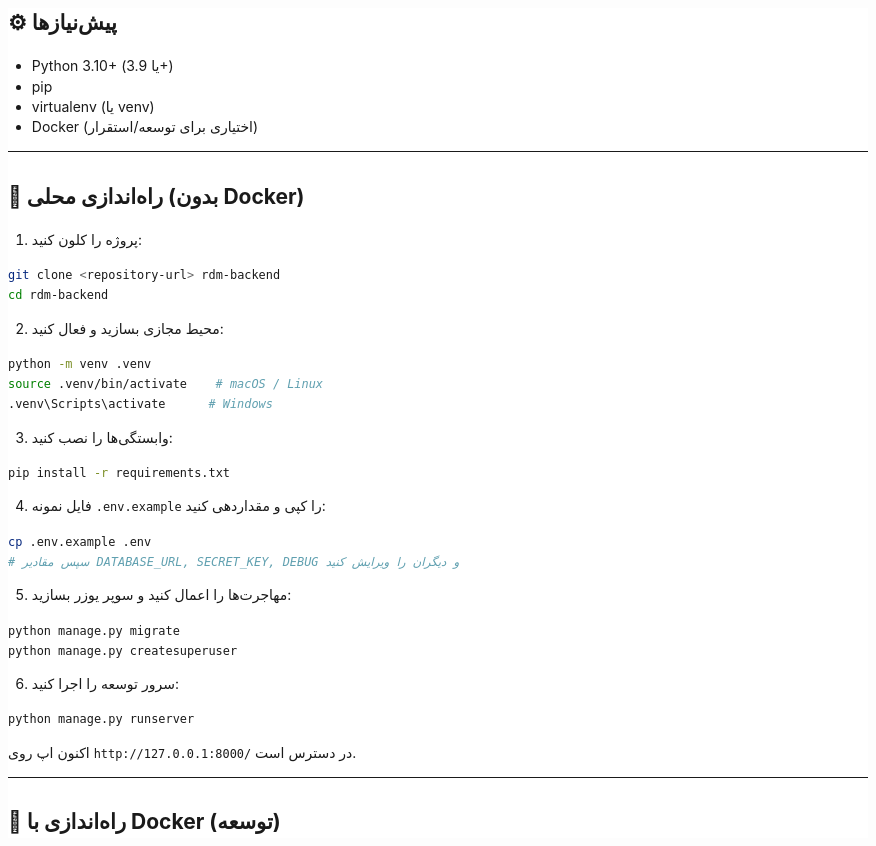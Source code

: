 
## ⚙️ پیش‌نیازها

* Python 3.10+ (یا 3.9+)
* pip
* virtualenv (یا venv)
* Docker (اختیاری برای توسعه/استقرار)

---

## 🚀 راه‌اندازی محلی (بدون Docker)

1. پروژه را کلون کنید:

```bash
git clone <repository-url> rdm-backend
cd rdm-backend
```

2. محیط مجازی بسازید و فعال کنید:

```bash
python -m venv .venv
source .venv/bin/activate    # macOS / Linux
.venv\Scripts\activate      # Windows
```

3. وابستگی‌ها را نصب کنید:

```bash
pip install -r requirements.txt
```

4. فایل نمونه `.env.example` را کپی و مقداردهی کنید:

```bash
cp .env.example .env
# سپس مقادیر DATABASE_URL, SECRET_KEY, DEBUG و دیگران را ویرایش کنید
```

5. مهاجرت‌ها را اعمال کنید و سوپر یوزر بسازید:

```bash
python manage.py migrate
python manage.py createsuperuser
```

6. سرور توسعه را اجرا کنید:

```bash
python manage.py runserver
```

اکنون اپ روی `http://127.0.0.1:8000/` در دسترس است.

---

## 🐳 راه‌اندازی با Docker (توسعه)
